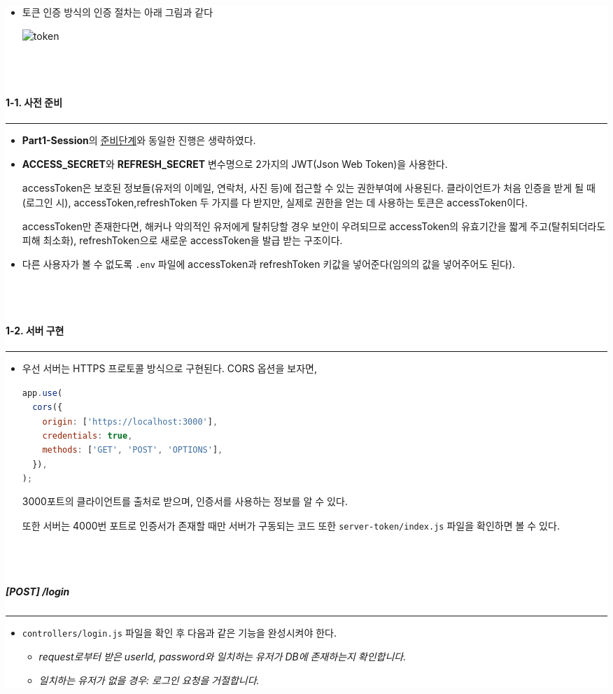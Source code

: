 - 토큰 인증 방식의 인증 절차는 아래 그림과 같다

  ![token](https://user-images.githubusercontent.com/83164003/143394269-b9b52b26-722d-44ec-8189-2c9ac64b92b0.jpg)

<br>
<br>

#### 1-1. 사전 준비

---

- **Part1-Session**의 <a href="https://blog.jh8459.com/2021-10-20-TIL-2/#1-1-%EC%82%AC%EC%A0%84-%EC%A4%80%EB%B9%84" target="_blank">준비단계</a>와 동일한 진행은 생략하였다.
- **ACCESS_SECRET**와 **REFRESH_SECRET** 변수명으로 2가지의 JWT(Json Web Token)을 사용한다.

  accessToken은 보호된 정보들(유저의 이메일, 연락처, 사진 등)에 접근할 수 있는 권한부여에 사용된다. 클라이언트가 처음 인증을 받게 될 때(로그인 시), accessToken,refreshToken 두 가지를 다 받지만, 실제로 권한을 얻는 데 사용하는 토큰은 accessToken이다.

  accessToken만 존재한다면, 해커나 악의적인 유저에게 탈취당할 경우 보안이 우려되므로 accessToken의 유효기간을 짧게 주고(탈취되더라도 피해 최소화), refreshToken으로 새로운 accessToken을 발급 받는 구조이다.

- 다른 사용자가 볼 수 없도록 `.env` 파일에 accessToken과 refreshToken 키값을 넣어준다(임의의 값을 넣어주어도 된다).

<br>
<br>

#### 1-2. 서버 구현

---

- 우선 서버는 HTTPS 프로토콜 방식으로 구현된다. CORS 옵션을 보자면,

  ```js
  app.use(
    cors({
      origin: ['https://localhost:3000'],
      credentials: true,
      methods: ['GET', 'POST', 'OPTIONS'],
    }),
  );
  ```

  3000포트의 클라이언트를 출처로 받으며, 인증서를 사용하는 정보를 알 수 있다.

  또한 서버는 4000번 포트로 인증서가 존재할 때만 서버가 구동되는 코드 또한 `server-token/index.js` 파일을 확인하면 볼 수 있다.

<br>
<br>

##### [POST] /login

---

- `controllers/login.js` 파일을 확인 후 다음과 같은 기능을 완성시켜야 한다.

  - _request로부터 받은 userId, password와 일치하는 유저가 DB에 존재하는지 확인합니다._

  - _일치하는 유저가 없을 경우: 로그인 요청을 거절합니다._
